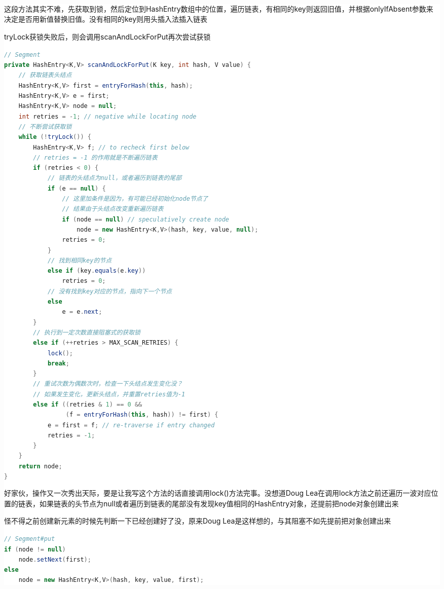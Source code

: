 这段方法其实不难，先获取到锁，然后定位到HashEntry数组中的位置，遍历链表，有相同的key则返回旧值，并根据onlyIfAbsent参数来决定是否用新值替换旧值。没有相同的key则用头插入法插入链表

tryLock获锁失败后，则会调用scanAndLockForPut再次尝试获锁
```java
// Segment
private HashEntry<K,V> scanAndLockForPut(K key, int hash, V value) {
	// 获取链表头结点
	HashEntry<K,V> first = entryForHash(this, hash);
	HashEntry<K,V> e = first;
	HashEntry<K,V> node = null;
	int retries = -1; // negative while locating node
	// 不断尝试获取锁
	while (!tryLock()) {
		HashEntry<K,V> f; // to recheck first below
		// retries = -1 的作用就是不断遍历链表
		if (retries < 0) {
			// 链表的头结点为null，或者遍历到链表的尾部
			if (e == null) {
				// 这里加条件是因为，有可能已经初始化node节点了
				// 结果由于头结点改变重新遍历链表
				if (node == null) // speculatively create node
					node = new HashEntry<K,V>(hash, key, value, null);
				retries = 0;
			}
			// 找到相同key的节点
			else if (key.equals(e.key))
				retries = 0;
			// 没有找到key对应的节点，指向下一个节点
			else
				e = e.next;
		}
		// 执行到一定次数直接阻塞式的获取锁
		else if (++retries > MAX_SCAN_RETRIES) {
			lock();
			break;
		}
		// 重试次数为偶数次时，检查一下头结点发生变化没？
		// 如果发生变化，更新头结点，并重置retries值为-1
		else if ((retries & 1) == 0 &&
				 (f = entryForHash(this, hash)) != first) {
			e = first = f; // re-traverse if entry changed
			retries = -1;
		}
	}
	return node;
}
```
好家伙，操作又一次秀出天际，要是让我写这个方法的话直接调用lock()方法完事。没想道Doug Lea在调用lock方法之前还遍历一波对应位置的链表，如果链表的头节点为null或者遍历到链表的尾部没有发现key值相同的HashEntry对象，还提前把node对象创建出来

怪不得之前创建新元素的时候先判断一下已经创建好了没，原来Doug Lea是这样想的，与其阻塞不如先提前把对象创建出来
```java
// Segment#put
if (node != null)
    node.setNext(first);
else
    node = new HashEntry<K,V>(hash, key, value, first);
```

